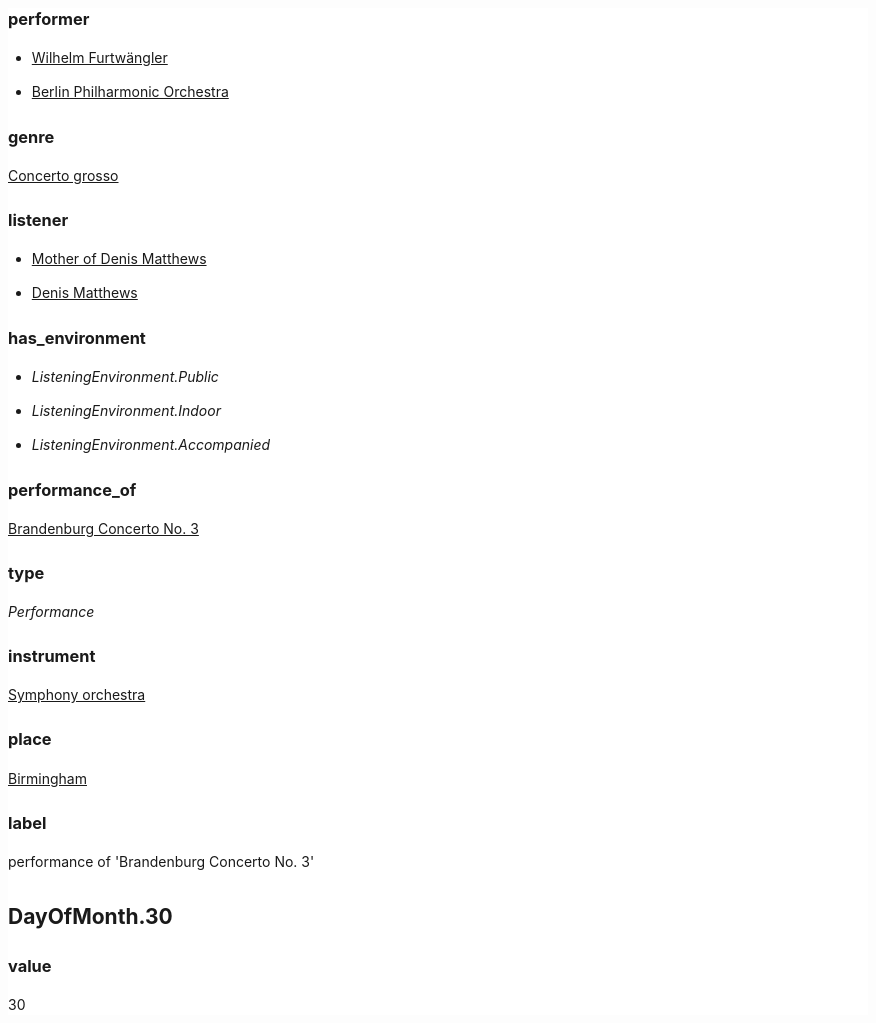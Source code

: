 ### performer

 - [Wilhelm Furtwängler](#Wilhelm-Furtwängler)

 - [Berlin Philharmonic Orchestra](#Berlin-Philharmonic-Orchestra)

### genre


[Concerto grosso](#Concerto-grosso)

### listener

 - [Mother of Denis Matthews](#Mother-of-Denis-Matthews)

 - [Denis Matthews](#Denis-Matthews)

### has_environment

 - *ListeningEnvironment.Public*

 - *ListeningEnvironment.Indoor*

 - *ListeningEnvironment.Accompanied*

### performance_of


[Brandenburg Concerto No. 3](#Brandenburg-Concerto-No.-3)

### type


*Performance*

### instrument


[Symphony orchestra](#Symphony-orchestra)

### place


[Birmingham](#Birmingham)

### label


performance of 'Brandenburg Concerto No. 3'

## DayOfMonth.30

### value


30
